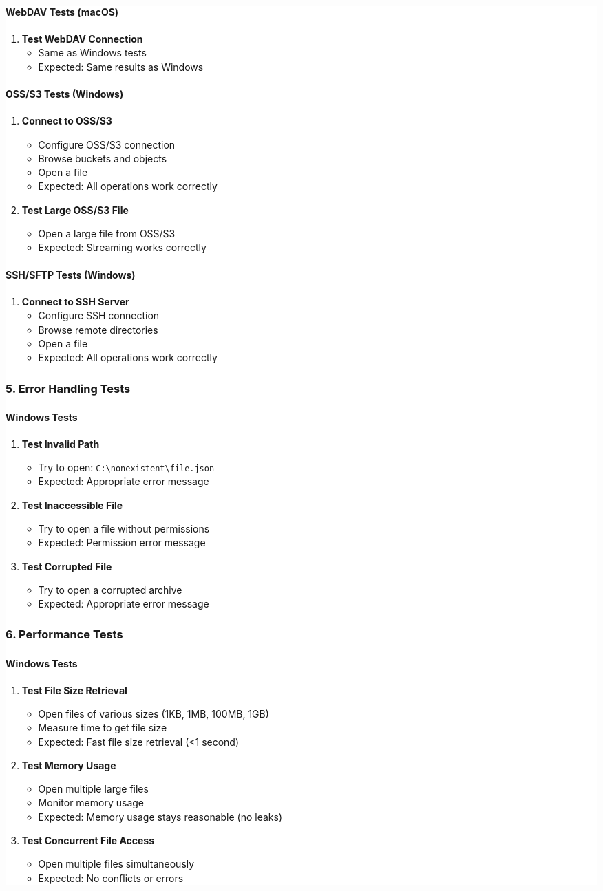 #### WebDAV Tests (macOS)
1. **Test WebDAV Connection**
   - Same as Windows tests
   - Expected: Same results as Windows

#### OSS/S3 Tests (Windows)
1. **Connect to OSS/S3**
   - Configure OSS/S3 connection
   - Browse buckets and objects
   - Open a file
   - Expected: All operations work correctly

2. **Test Large OSS/S3 File**
   - Open a large file from OSS/S3
   - Expected: Streaming works correctly

#### SSH/SFTP Tests (Windows)
1. **Connect to SSH Server**
   - Configure SSH connection
   - Browse remote directories
   - Open a file
   - Expected: All operations work correctly

### 5. Error Handling Tests

#### Windows Tests
1. **Test Invalid Path**
   - Try to open: `C:\nonexistent\file.json`
   - Expected: Appropriate error message

2. **Test Inaccessible File**
   - Try to open a file without permissions
   - Expected: Permission error message

3. **Test Corrupted File**
   - Try to open a corrupted archive
   - Expected: Appropriate error message

### 6. Performance Tests

#### Windows Tests
1. **Test File Size Retrieval**
   - Open files of various sizes (1KB, 1MB, 100MB, 1GB)
   - Measure time to get file size
   - Expected: Fast file size retrieval (<1 second)

2. **Test Memory Usage**
   - Open multiple large files
   - Monitor memory usage
   - Expected: Memory usage stays reasonable (no leaks)

3. **Test Concurrent File Access**
   - Open multiple files simultaneously
   - Expected: No conflicts or errors
